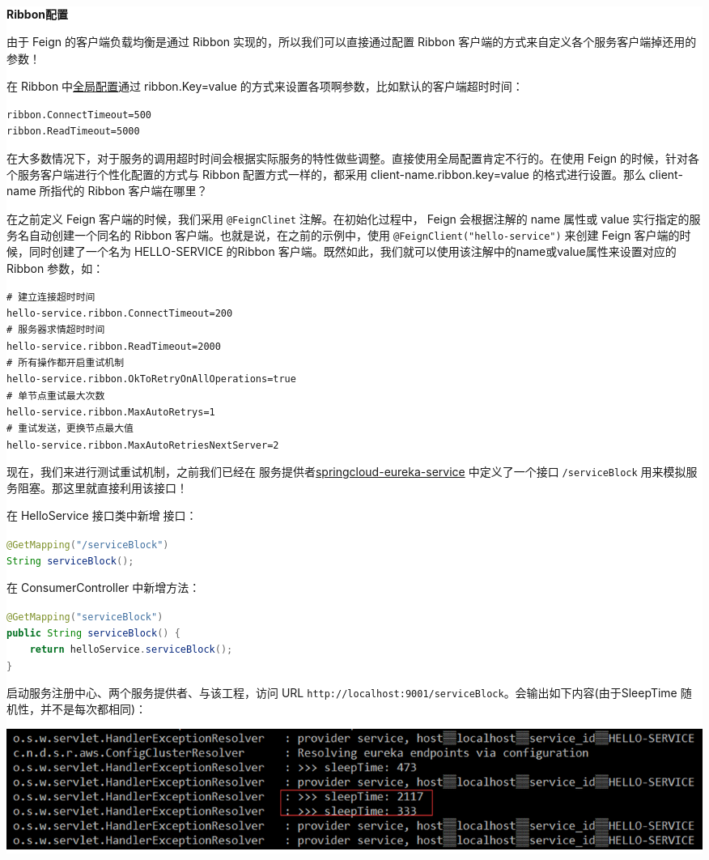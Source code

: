 **Ribbon配置**

由于 Feign 的客户端负载均衡是通过 Ribbon 实现的，所以我们可以直接通过配置 Ribbon 客户端的方式来自定义各个服务客户端掉还用的参数！

在 Ribbon 中<u>全局配置</u>通过 ribbon.Key=value 的方式来设置各项啊参数，比如默认的客户端超时时间：

```
ribbon.ConnectTimeout=500
ribbon.ReadTimeout=5000
```

在大多数情况下，对于服务的调用超时时间会根据实际服务的特性做些调整。直接使用全局配置肯定不行的。在使用 Feign 的时候，针对各个服务客户端进行个性化配置的方式与 Ribbon 配置方式一样的，都采用 client-name.ribbon.key=value 的格式进行设置。那么 client-name
所指代的 Ribbon 客户端在哪里？

在之前定义 Feign 客户端的时候，我们采用 `@FeignClinet` 注解。在初始化过程中， Feign 会根据注解的 name 属性或 value 实行指定的服务名自动创建一个同名的 Ribbon 客户端。也就是说，在之前的示例中，使用 `@FeignClient("hello-service")` 来创建 Feign 客户端的时候，同时创建了一个名为 HELLO-SERVICE 的Ribbon 客户端。既然如此，我们就可以使用该注解中的name或value属性来设置对应的 Ribbon 参数，如：

```
# 建立连接超时时间
hello-service.ribbon.ConnectTimeout=200
# 服务器求情超时时间
hello-service.ribbon.ReadTimeout=2000
# 所有操作都开启重试机制
hello-service.ribbon.OkToRetryOnAllOperations=true
# 单节点重试最大次数
hello-service.ribbon.MaxAutoRetrys=1
# 重试发送，更换节点最大值
hello-service.ribbon.MaxAutoRetriesNextServer=2
```

现在，我们来进行测试重试机制，之前我们已经在 服务提供者[springcloud-eureka-service](../springcloud-eureka-service) 中定义了一个接口 `/serviceBlock` 用来模拟服务阻塞。那这里就直接利用该接口！

在 HelloService 接口类中新增 接口：

```java
@GetMapping("/serviceBlock")
String serviceBlock();
```

在 ConsumerController 中新增方法：

```java
@GetMapping("serviceBlock")
public String serviceBlock() {
	return helloService.serviceBlock();
}
```

启动服务注册中心、两个服务提供者、与该工程，访问 URL `http://localhost:9001/serviceBlock`。会输出如下内容(由于SleepTime 随机性，并不是每次都相同)：

![sleep-time](images/sleep-time.png)
